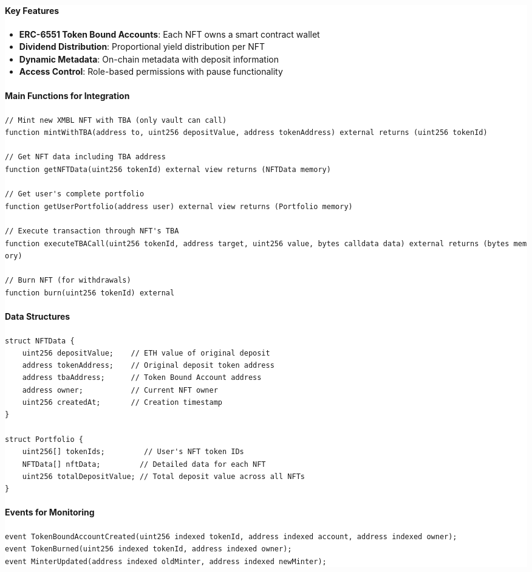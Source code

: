 #### Key Features
- **ERC-6551 Token Bound Accounts**: Each NFT owns a smart contract wallet
- **Dividend Distribution**: Proportional yield distribution per NFT
- **Dynamic Metadata**: On-chain metadata with deposit information
- **Access Control**: Role-based permissions with pause functionality

#### Main Functions for Integration

```solidity
// Mint new XMBL NFT with TBA (only vault can call)
function mintWithTBA(address to, uint256 depositValue, address tokenAddress) external returns (uint256 tokenId)

// Get NFT data including TBA address
function getNFTData(uint256 tokenId) external view returns (NFTData memory)

// Get user's complete portfolio
function getUserPortfolio(address user) external view returns (Portfolio memory)

// Execute transaction through NFT's TBA
function executeTBACall(uint256 tokenId, address target, uint256 value, bytes calldata data) external returns (bytes memory)

// Burn NFT (for withdrawals)
function burn(uint256 tokenId) external
```

#### Data Structures

```solidity
struct NFTData {
    uint256 depositValue;    // ETH value of original deposit
    address tokenAddress;    // Original deposit token address
    address tbaAddress;      // Token Bound Account address
    address owner;           // Current NFT owner
    uint256 createdAt;       // Creation timestamp
}

struct Portfolio {
    uint256[] tokenIds;         // User's NFT token IDs
    NFTData[] nftData;         // Detailed data for each NFT
    uint256 totalDepositValue; // Total deposit value across all NFTs
}
```

#### Events for Monitoring

```solidity
event TokenBoundAccountCreated(uint256 indexed tokenId, address indexed account, address indexed owner);
event TokenBurned(uint256 indexed tokenId, address indexed owner);
event MinterUpdated(address indexed oldMinter, address indexed newMinter);
```
